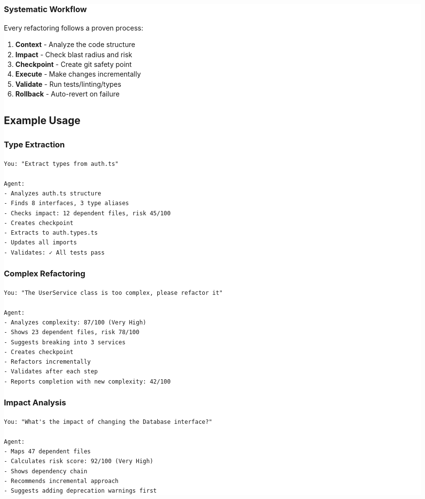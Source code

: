 ### Systematic Workflow

Every refactoring follows a proven process:

1. **Context** - Analyze the code structure
2. **Impact** - Check blast radius and risk
3. **Checkpoint** - Create git safety point
4. **Execute** - Make changes incrementally
5. **Validate** - Run tests/linting/types
6. **Rollback** - Auto-revert on failure

## Example Usage

### Type Extraction

```
You: "Extract types from auth.ts"

Agent:
- Analyzes auth.ts structure
- Finds 8 interfaces, 3 type aliases
- Checks impact: 12 dependent files, risk 45/100
- Creates checkpoint
- Extracts to auth.types.ts
- Updates all imports
- Validates: ✓ All tests pass
```

### Complex Refactoring

```
You: "The UserService class is too complex, please refactor it"

Agent:
- Analyzes complexity: 87/100 (Very High)
- Shows 23 dependent files, risk 78/100
- Suggests breaking into 3 services
- Creates checkpoint
- Refactors incrementally
- Validates after each step
- Reports completion with new complexity: 42/100
```

### Impact Analysis

```
You: "What's the impact of changing the Database interface?"

Agent:
- Maps 47 dependent files
- Calculates risk score: 92/100 (Very High)
- Shows dependency chain
- Recommends incremental approach
- Suggests adding deprecation warnings first
```
